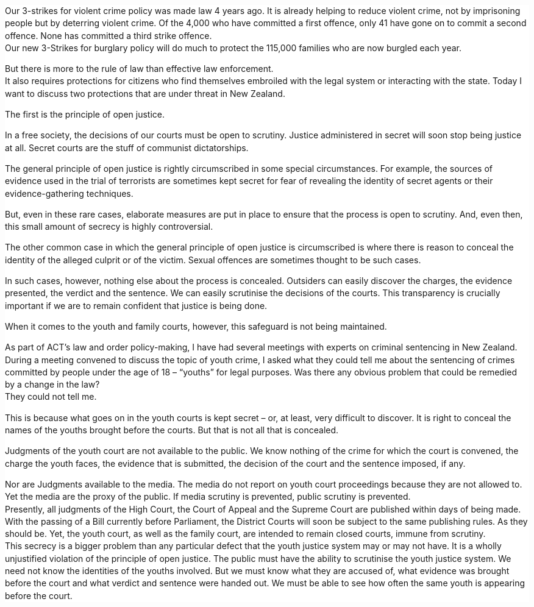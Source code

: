 Our 3-strikes for violent crime policy was made law 4 years ago. It is already helping to reduce violent crime, not by imprisoning people but by deterring violent crime. Of the 4,000 who have committed a first offence, only 41 have gone on to commit a second offence. None has committed a third strike offence.  
Our new 3-Strikes for burglary policy will do much to protect the 115,000 families who are now burgled each year.

But there is more to the rule of law than effective law enforcement.  
It also requires protections for citizens who find themselves embroiled with the legal system or interacting with the state. Today I want to discuss two protections that are under threat in New Zealand.

The first is the principle of open justice.

In a free society, the decisions of our courts must be open to scrutiny. Justice administered in secret will soon stop being justice at all. Secret courts are the stuff of communist dictatorships.

The general principle of open justice is rightly circumscribed in some special circumstances. For example, the sources of evidence used in the trial of terrorists are sometimes kept secret for fear of revealing the identity of secret agents or their evidence-gathering techniques.

But, even in these rare cases, elaborate measures are put in place to ensure that the process is open to scrutiny. And, even then, this small amount of secrecy is highly controversial.

The other common case in which the general principle of open justice is circumscribed is where there is reason to conceal the identity of the alleged culprit or of the victim. Sexual offences are sometimes thought to be such cases.

In such cases, however, nothing else about the process is concealed. Outsiders can easily discover the charges, the evidence presented, the verdict and the sentence. We can easily scrutinise the decisions of the courts. This transparency is crucially important if we are to remain confident that justice is being done.

When it comes to the youth and family courts, however, this safeguard is not being maintained.

As part of ACT’s law and order policy-making, I have had several meetings with experts on criminal sentencing in New Zealand. During a meeting convened to discuss the topic of youth crime, I asked what they could tell me about the sentencing of crimes committed by people under the age of 18 – “youths” for legal purposes. Was there any obvious problem that could be remedied by a change in the law?  
They could not tell me.

This is because what goes on in the youth courts is kept secret – or, at least, very difficult to discover. It is right to conceal the names of the youths brought before the courts. But that is not all that is concealed.

Judgments of the youth court are not available to the public. We know nothing of the crime for which the court is convened, the charge the youth faces, the evidence that is submitted, the decision of the court and the sentence imposed, if any.

Nor are Judgments available to the media. The media do not report on youth court proceedings because they are not allowed to. Yet the media are the proxy of the public. If media scrutiny is prevented, public scrutiny is prevented.  
Presently, all judgments of the High Court, the Court of Appeal and the Supreme Court are published within days of being made. With the passing of a Bill currently before Parliament, the District Courts will soon be subject to the same publishing rules. As they should be. Yet, the youth court, as well as the family court, are intended to remain closed courts, immune from scrutiny.  
This secrecy is a bigger problem than any particular defect that the youth justice system may or may not have. It is a wholly unjustified violation of the principle of open justice. The public must have the ability to scrutinise the youth justice system. We need not know the identities of the youths involved. But we must know what they are accused of, what evidence was brought before the court and what verdict and sentence were handed out. We must be able to see how often the same youth is appearing before the court.
